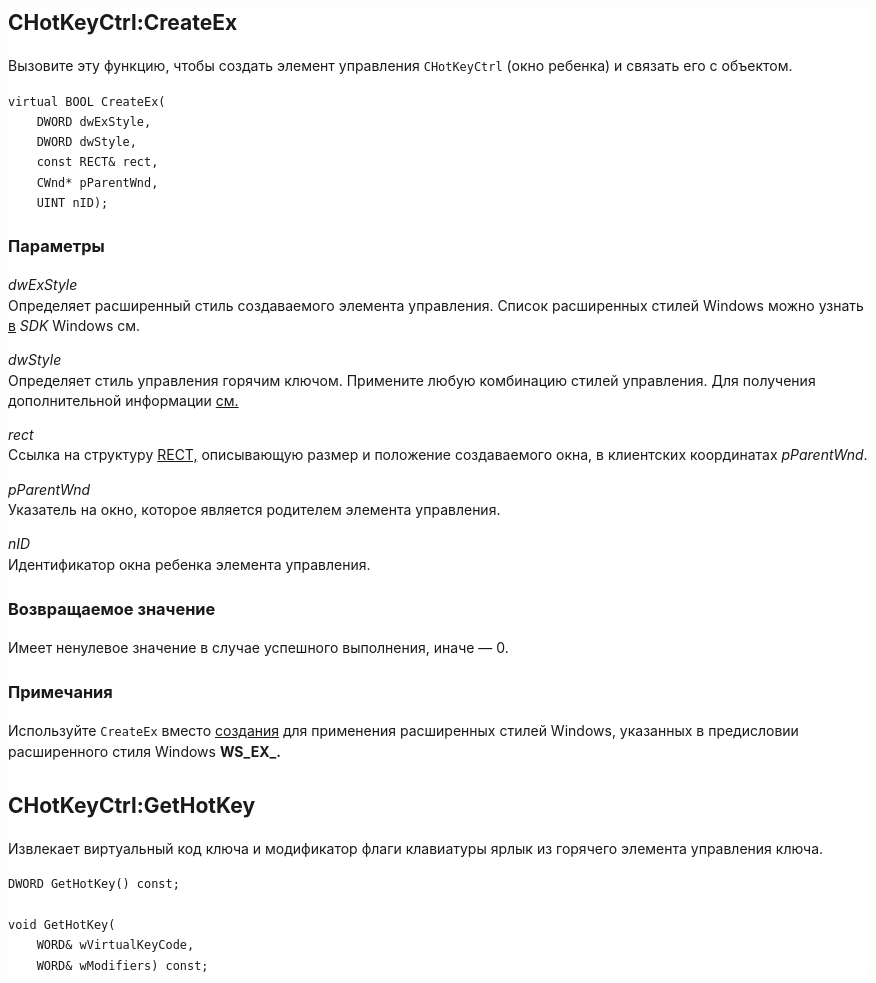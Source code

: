 ## <a name="chotkeyctrlcreateex"></a><a name="createex"></a>CHotKeyCtrl:CreateEx

Вызовите эту функцию, чтобы создать элемент управления `CHotKeyCtrl` (окно ребенка) и связать его с объектом.

```
virtual BOOL CreateEx(
    DWORD dwExStyle,
    DWORD dwStyle,
    const RECT& rect,
    CWnd* pParentWnd,
    UINT nID);
```

### <a name="parameters"></a>Параметры

*dwExStyle*<br/>
Определяет расширенный стиль создаваемого элемента управления. Список расширенных стилей Windows можно узнать [в](/windows/win32/api/winuser/nf-winuser-createwindowexw) *SDK* Windows см.

*dwStyle*<br/>
Определяет стиль управления горячим ключом. Примените любую комбинацию стилей управления. Для получения дополнительной информации [см.](/windows/win32/Controls/common-control-styles)

*rect*<br/>
Ссылка на структуру [RECT,](/windows/win32/api/windef/ns-windef-rect) описывающую размер и положение создаваемого окна, в клиентских координатах *pParentWnd*.

*pParentWnd*<br/>
Указатель на окно, которое является родителем элемента управления.

*nID*<br/>
Идентификатор окна ребенка элемента управления.

### <a name="return-value"></a>Возвращаемое значение

Имеет ненулевое значение в случае успешного выполнения, иначе — 0.

### <a name="remarks"></a>Примечания

Используйте `CreateEx` вместо [создания](#create) для применения расширенных стилей Windows, указанных в предисловии расширенного стиля Windows **WS_EX_.**

## <a name="chotkeyctrlgethotkey"></a><a name="gethotkey"></a>CHotKeyCtrl:GetHotKey

Извлекает виртуальный код ключа и модификатор флаги клавиатуры ярлык из горячего элемента управления ключа.

```
DWORD GetHotKey() const;

void GetHotKey(
    WORD& wVirtualKeyCode,
    WORD& wModifiers) const;
```
